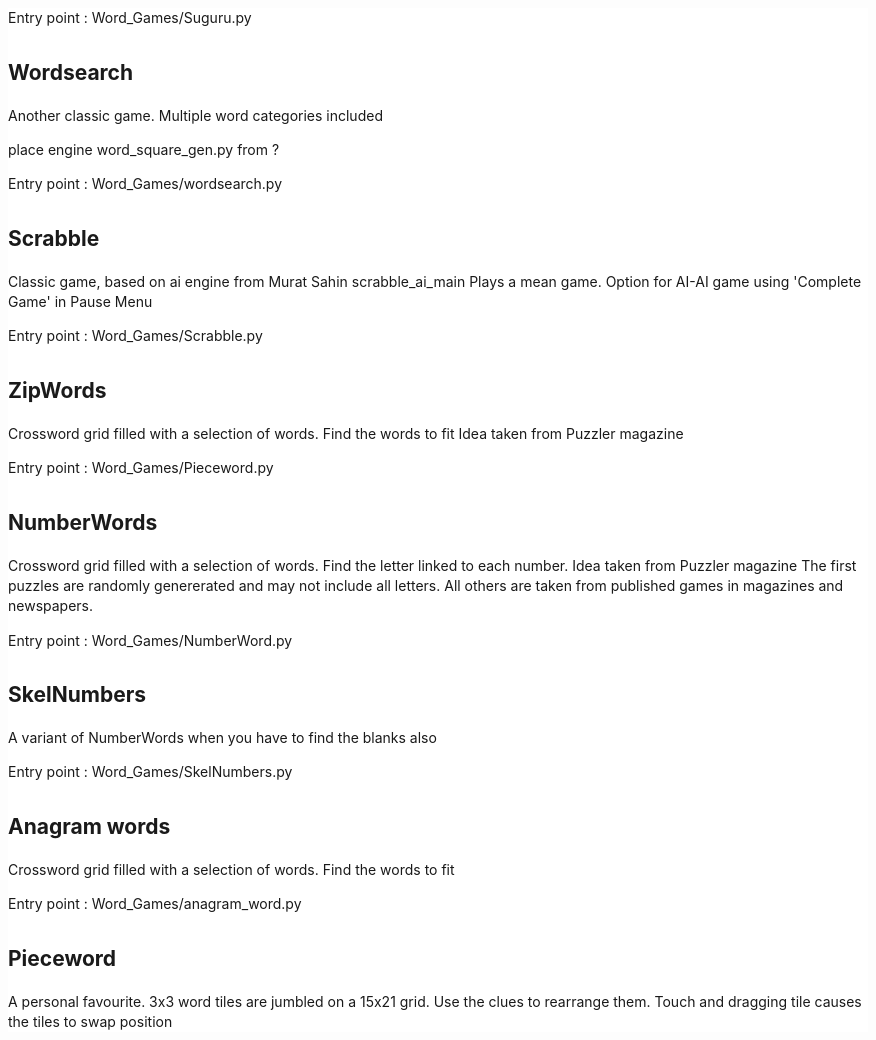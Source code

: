 Entry point : Word_Games/Suguru.py

Wordsearch
----------
 Another classic game.
 Multiple word categories included
 
 place engine word_square_gen.py from ?
 
Entry point : Word_Games/wordsearch.py

Scrabble
--------
Classic game, based on ai engine from Murat Sahin scrabble_ai_main
Plays a mean game.
Option for AI-AI game using 'Complete Game' in Pause Menu

Entry point : Word_Games/Scrabble.py

ZipWords
--------
Crossword grid filled with a selection of words.
Find the words to fit
Idea taken from Puzzler magazine

Entry point : Word_Games/Pieceword.py

NumberWords
-----------
Crossword grid filled with a selection of words.
Find the letter linked to each number.
Idea taken from Puzzler magazine
The first puzzles are randomly genererated and may not include all letters.
All others are taken from published games in magazines and newspapers.

Entry point : Word_Games/NumberWord.py

SkelNumbers
-----------
A variant of NumberWords when you have to find the blanks also

Entry point : Word_Games/SkelNumbers.py

Anagram words
-------------
Crossword grid filled with a selection of words.
Find the words to fit

Entry point : Word_Games/anagram_word.py

Pieceword
---------
A personal favourite.
3x3 word tiles are jumbled on a 15x21 grid. Use the clues to rearrange them.
Touch and dragging tile causes the tiles to swap position

